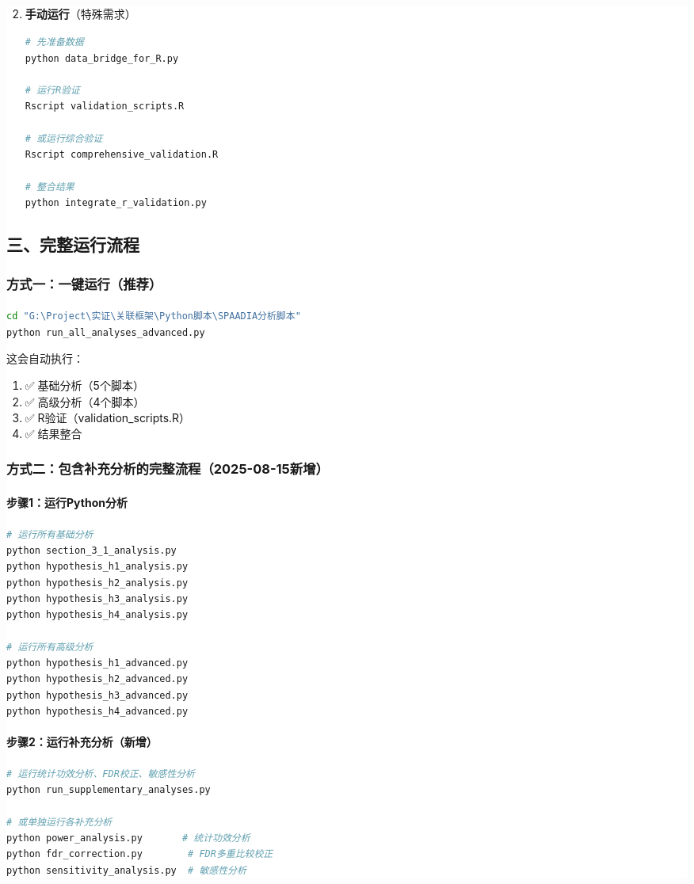 2. **手动运行**（特殊需求）
   ```bash
   # 先准备数据
   python data_bridge_for_R.py
   
   # 运行R验证
   Rscript validation_scripts.R
   
   # 或运行综合验证
   Rscript comprehensive_validation.R
   
   # 整合结果
   python integrate_r_validation.py
   ```

## 三、完整运行流程

### 方式一：一键运行（推荐）

```bash
cd "G:\Project\实证\关联框架\Python脚本\SPAADIA分析脚本"
python run_all_analyses_advanced.py
```

这会自动执行：
1. ✅ 基础分析（5个脚本）
2. ✅ 高级分析（4个脚本）
3. ✅ R验证（validation_scripts.R）
4. ✅ 结果整合

### 方式二：包含补充分析的完整流程（2025-08-15新增）

#### 步骤1：运行Python分析
```bash
# 运行所有基础分析
python section_3_1_analysis.py
python hypothesis_h1_analysis.py
python hypothesis_h2_analysis.py
python hypothesis_h3_analysis.py
python hypothesis_h4_analysis.py

# 运行所有高级分析
python hypothesis_h1_advanced.py
python hypothesis_h2_advanced.py
python hypothesis_h3_advanced.py
python hypothesis_h4_advanced.py
```

#### 步骤2：运行补充分析（新增）
```bash
# 运行统计功效分析、FDR校正、敏感性分析
python run_supplementary_analyses.py

# 或单独运行各补充分析
python power_analysis.py       # 统计功效分析
python fdr_correction.py        # FDR多重比较校正
python sensitivity_analysis.py  # 敏感性分析
```
